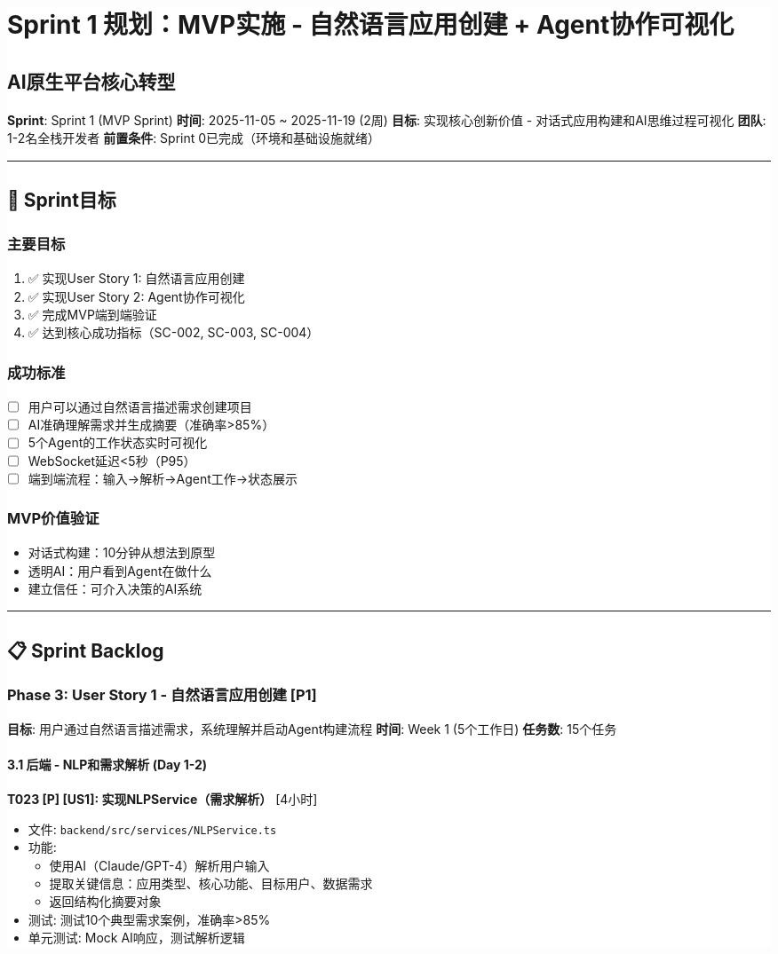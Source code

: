 # Sprint 1 规划：MVP实施 - 自然语言应用创建 + Agent协作可视化
## AI原生平台核心转型

**Sprint**: Sprint 1 (MVP Sprint)
**时间**: 2025-11-05 ~ 2025-11-19 (2周)
**目标**: 实现核心创新价值 - 对话式应用构建和AI思维过程可视化
**团队**: 1-2名全栈开发者
**前置条件**: Sprint 0已完成（环境和基础设施就绪）

---

## 🎯 Sprint目标

### 主要目标
1. ✅ 实现User Story 1: 自然语言应用创建
2. ✅ 实现User Story 2: Agent协作可视化
3. ✅ 完成MVP端到端验证
4. ✅ 达到核心成功指标（SC-002, SC-003, SC-004）

### 成功标准
- [ ] 用户可以通过自然语言描述需求创建项目
- [ ] AI准确理解需求并生成摘要（准确率>85%）
- [ ] 5个Agent的工作状态实时可视化
- [ ] WebSocket延迟<5秒（P95）
- [ ] 端到端流程：输入→解析→Agent工作→状态展示

### MVP价值验证
- 对话式构建：10分钟从想法到原型
- 透明AI：用户看到Agent在做什么
- 建立信任：可介入决策的AI系统

---

## 📋 Sprint Backlog

### Phase 3: User Story 1 - 自然语言应用创建 [P1]

**目标**: 用户通过自然语言描述需求，系统理解并启动Agent构建流程
**时间**: Week 1 (5个工作日)
**任务数**: 15个任务

#### 3.1 后端 - NLP和需求解析 (Day 1-2)

**T023 [P] [US1]: 实现NLPService（需求解析）** [4小时]
- 文件: `backend/src/services/NLPService.ts`
- 功能:
  - 使用AI（Claude/GPT-4）解析用户输入
  - 提取关键信息：应用类型、核心功能、目标用户、数据需求
  - 返回结构化摘要对象
- 测试: 测试10个典型需求案例，准确率>85%
- 单元测试: Mock AI响应，测试解析逻辑
